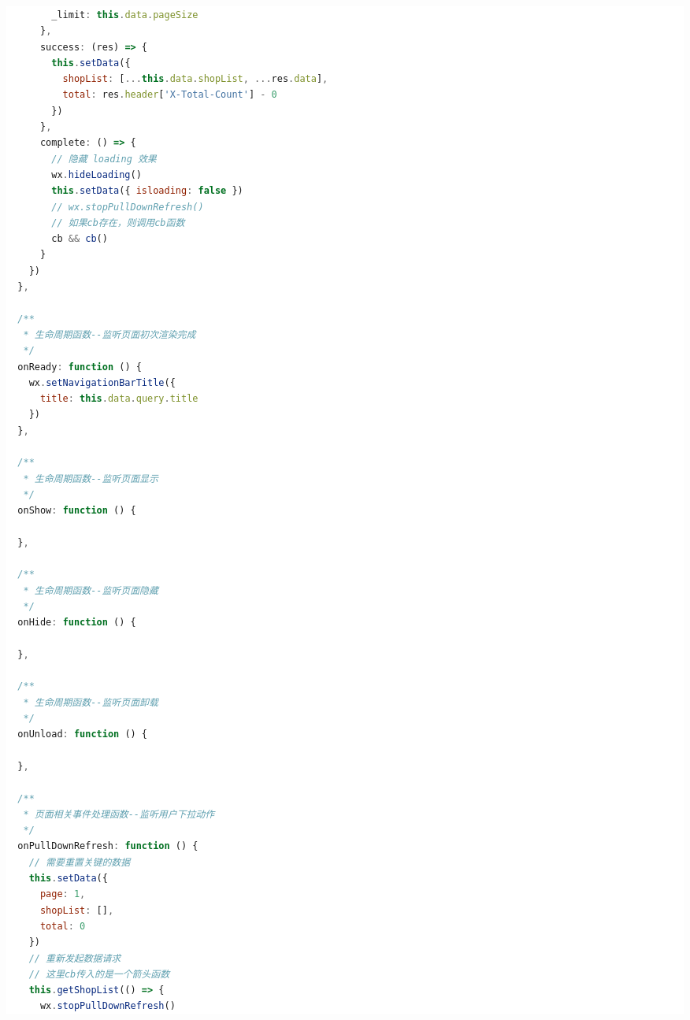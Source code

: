 ```javascript
        _limit: this.data.pageSize
      },
      success: (res) => {
        this.setData({
          shopList: [...this.data.shopList, ...res.data],
          total: res.header['X-Total-Count'] - 0
        })
      },
      complete: () => {
        // 隐藏 loading 效果
        wx.hideLoading()
        this.setData({ isloading: false })
        // wx.stopPullDownRefresh()
        // 如果cb存在，则调用cb函数
        cb && cb()
      }
    })
  },

  /**
   * 生命周期函数--监听页面初次渲染完成
   */
  onReady: function () {
    wx.setNavigationBarTitle({
      title: this.data.query.title
    })
  },

  /**
   * 生命周期函数--监听页面显示
   */
  onShow: function () {

  },

  /**
   * 生命周期函数--监听页面隐藏
   */
  onHide: function () {

  },

  /**
   * 生命周期函数--监听页面卸载
   */
  onUnload: function () {

  },

  /**
   * 页面相关事件处理函数--监听用户下拉动作
   */
  onPullDownRefresh: function () {
    // 需要重置关键的数据
    this.setData({
      page: 1,
      shopList: [],
      total: 0
    })
    // 重新发起数据请求
    // 这里cb传入的是一个箭头函数
    this.getShopList(() => {
      wx.stopPullDownRefresh()
```